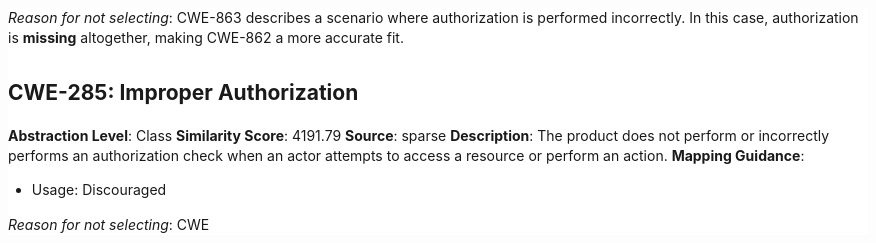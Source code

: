 *Reason for not selecting*: CWE-863 describes a scenario where authorization is performed incorrectly. In this case, authorization is **missing** altogether, making CWE-862 a more accurate fit.

## CWE-285: Improper Authorization
**Abstraction Level**: Class
**Similarity Score**: 4191.79
**Source**: sparse
**Description**:
The product does not perform or incorrectly performs an authorization check when an actor attempts to access a resource or perform an action.
**Mapping Guidance**:
- Usage: Discouraged

*Reason for not selecting*: CWE